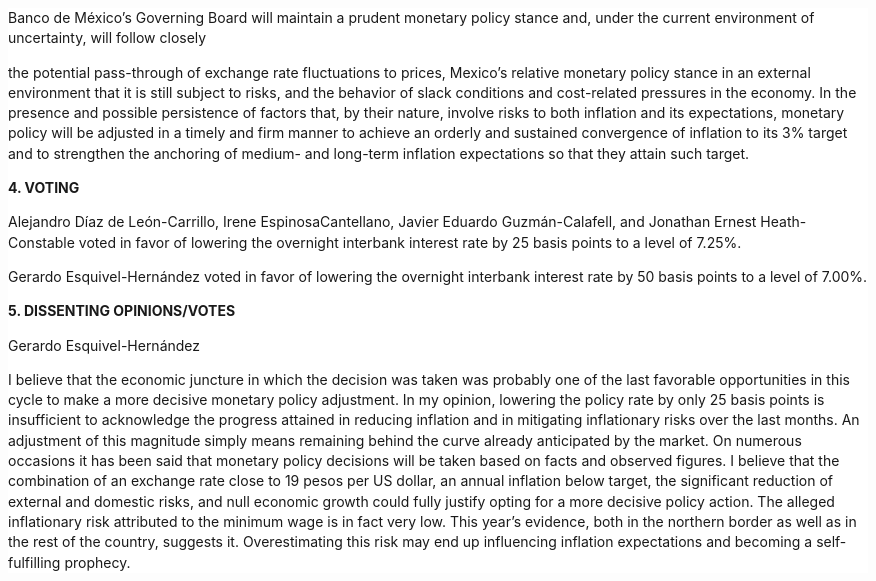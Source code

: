Banco de México’s Governing Board will maintain a
prudent monetary policy stance and, under the
current environment of uncertainty, will follow closely


the potential pass-through of exchange rate
fluctuations to prices, Mexico’s relative monetary
policy stance in an external environment that it is still
subject to risks, and the behavior of slack conditions
and cost-related pressures in the economy. In the
presence and possible persistence of factors that, by
their nature, involve risks to both inflation and its
expectations, monetary policy will be adjusted in a
timely and firm manner to achieve an orderly and
sustained convergence of inflation to its 3% target
and to strengthen the anchoring of medium- and
long-term inflation expectations so that they attain
such target.

**4. VOTING**

Alejandro Díaz de León-Carrillo, Irene EspinosaCantellano, Javier Eduardo Guzmán-Calafell, and
Jonathan Ernest Heath-Constable voted in favor of
lowering the overnight interbank interest rate by 25
basis points to a level of 7.25%.

Gerardo Esquivel-Hernández voted in favor of
lowering the overnight interbank interest rate by 50
basis points to a level of 7.00%.

**5. DISSENTING OPINIONS/VOTES**

Gerardo Esquivel-Hernández

I believe that the economic juncture in which the
decision was taken was probably one of the last
favorable opportunities in this cycle to make a more
decisive monetary policy adjustment. In my opinion,
lowering the policy rate by only 25 basis points is
insufficient to acknowledge the progress attained in
reducing inflation and in mitigating inflationary risks
over the last months. An adjustment of this
magnitude simply means remaining behind the curve
already anticipated by the market. On numerous
occasions it has been said that monetary policy
decisions will be taken based on facts and observed
figures. I believe that the combination of an exchange
rate close to 19 pesos per US dollar, an annual
inflation below target, the significant reduction of
external and domestic risks, and null economic
growth could fully justify opting for a more decisive
policy action. The alleged inflationary risk attributed
to the minimum wage is in fact very low. This year’s
evidence, both in the northern border as well as in
the rest of the country, suggests it. Overestimating
this risk may end up influencing inflation expectations
and becoming a self-fulfilling prophecy.
